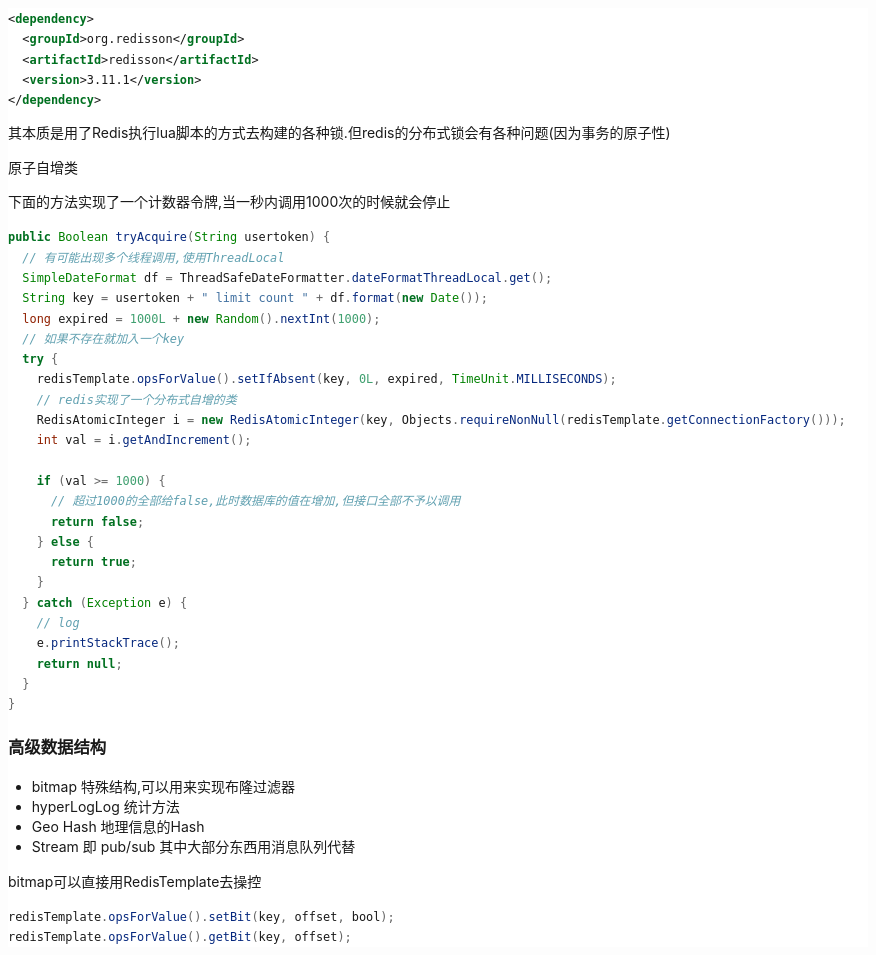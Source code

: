 ```xml
<dependency>
  <groupId>org.redisson</groupId>
  <artifactId>redisson</artifactId>
  <version>3.11.1</version>
</dependency>
```

其本质是用了Redis执行lua脚本的方式去构建的各种锁.但redis的分布式锁会有各种问题(因为事务的原子性)



原子自增类

下面的方法实现了一个计数器令牌,当一秒内调用1000次的时候就会停止

```java
public Boolean tryAcquire(String usertoken) {
  // 有可能出现多个线程调用,使用ThreadLocal
  SimpleDateFormat df = ThreadSafeDateFormatter.dateFormatThreadLocal.get();
  String key = usertoken + " limit count " + df.format(new Date());
  long expired = 1000L + new Random().nextInt(1000);
  // 如果不存在就加入一个key
  try {
    redisTemplate.opsForValue().setIfAbsent(key, 0L, expired, TimeUnit.MILLISECONDS);
    // redis实现了一个分布式自增的类
    RedisAtomicInteger i = new RedisAtomicInteger(key, Objects.requireNonNull(redisTemplate.getConnectionFactory()));
    int val = i.getAndIncrement();

    if (val >= 1000) {
      // 超过1000的全部给false,此时数据库的值在增加,但接口全部不予以调用
      return false;
    } else {
      return true;
    }
  } catch (Exception e) {
    // log
    e.printStackTrace();
    return null;
  }
}
```

### 高级数据结构

- bitmap 特殊结构,可以用来实现布隆过滤器
- hyperLogLog 统计方法
- Geo Hash 地理信息的Hash
- Stream 即 pub/sub 其中大部分东西用消息队列代替

bitmap可以直接用RedisTemplate去操控

```java
redisTemplate.opsForValue().setBit(key, offset, bool);
redisTemplate.opsForValue().getBit(key, offset);
```
